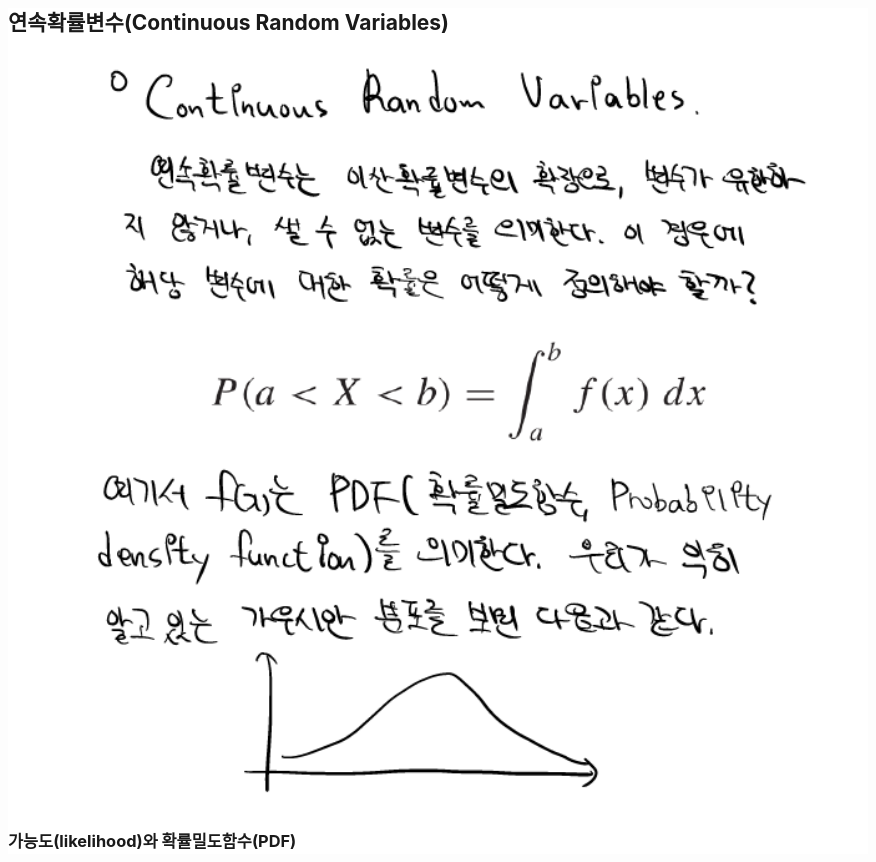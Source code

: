 ## 연속확률변수(Continuous Random Variables)
<center><img src="/public/img/MSDA-Chapter2/img_14.png" width="90%"></center>

### 가능도(likelihood)와 확률밀도함수(PDF)